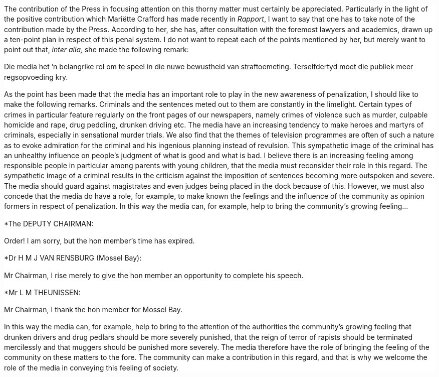 <p>The contribution of the Press in focusing attention on this thorny matter must certainly be appreciated. Particularly in the light of the positive contribution which Mari&#x00EB;tte Crafford has made recently in <i>Rapport</i>, I want to say that one has to take note of the contribution made by the Press. According to her, she has, after consultation with the foremost lawyers and academics, drawn up a ten-point plan in respect of this penal system. I do not want to repeat each of the points mentioned by her, but merely want to <span class="col_859-860" refersTo="page_0450"/>point out that, <i>inter alia,</i> she made the following remark:</p>

<block name="quote">Die media het &#x2019;n belangrike rol om te speel in die nuwe bewustheid van straftoemeting. Terselfdertyd moet die publiek meer regsopvoeding kry.</block>

<p>As the point has been made that the media has an important role to play in the new awareness of penalization, I should like to make the following remarks. Criminals and the sentences meted out to them are constantly in the limelight. Certain types of crimes in particular feature regularly on the front pages of our newspapers, namely crimes of violence such as murder, culpable homicide and rape, drug peddling, drunken driving etc. The media have an increasing tendency to make heroes and martyrs of criminals, especially in sensational murder trials. We also find that the themes of television programmes are often of such a nature as to evoke admiration for the criminal and his ingenious planning instead of revulsion. This sympathetic image of the criminal has an unhealthy influence on people&#x2019;s judgment of what is good and what is bad. I believe there is an increasing feeling among responsible people in particular among parents with young children, that the media must reconsider their role in this regard. The sympathetic image of a criminal results in the criticism against the imposition of sentences becoming more outspoken and severe. The media should guard against magistrates and even judges being placed in the dock because of this. However, we must also concede that the media do have a role, for example, to make known the feelings and the influence of the community as opinion formers in respect of penalization. In this way the media can, for example, help to bring the community&#x2019;s growing feeling...</p>

</speech>

<speech by="#deputy_chairman">

<from>*The <person refersTo="hansard_za">DEPUTY CHAIRMAN</person>:</from>

<p>Order! I am sorry, but the hon member&#x2019;s time has expired.</p>

</speech>

<speech by="#van_rensburg">

<from>*Dr <person refersTo="hansard_za">H M J VAN RENSBURG</person> (Mossel Bay):</from>

<p>Mr Chairman, I rise merely to give the hon member an opportunity to complete his speech.</p>

</speech>

<speech by="#theunissen">

<from>*Mr <person refersTo="hansard_za">L M THEUNISSEN</person>:</from>

<p>Mr Chairman, I thank the hon member for Mossel Bay.</p>

<p>In this way the media can, for example, help to bring to the attention of the authorities the community&#x2019;s growing feeling that drunken drivers and drug pedlars should be more severely punished, that the reign of terror of rapists should be terminated mercilessly and that muggers should be punished more severely. The media therefore have the role of bringing the feeling of the community on these matters to the fore. The community can make a contribution in this regard, and that is why we welcome the role of the media in conveying this feeling of society.</p>
